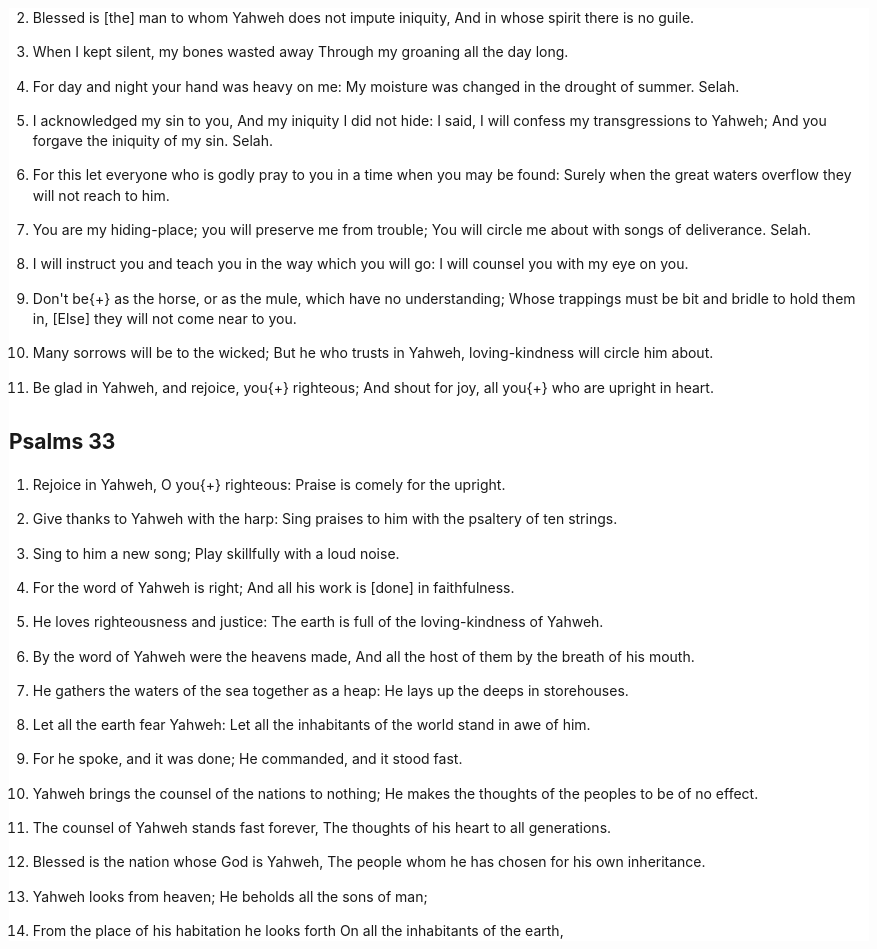 2. Blessed is [the] man to whom Yahweh does not impute iniquity, And in whose spirit there is no guile.

3. When I kept silent, my bones wasted away Through my groaning all the day long.

4. For day and night your hand was heavy on me: My moisture was changed in the drought of summer. Selah.

5. I acknowledged my sin to you, And my iniquity I did not hide: I said, I will confess my transgressions to Yahweh; And you forgave the iniquity of my sin. Selah.

6. For this let everyone who is godly pray to you in a time when you may be found: Surely when the great waters overflow they will not reach to him.

7. You are my hiding-place; you will preserve me from trouble; You will circle me about with songs of deliverance. Selah.

8. I will instruct you and teach you in the way which you will go: I will counsel you with my eye on you.

9. Don't be{+} as the horse, or as the mule, which have no understanding; Whose trappings must be bit and bridle to hold them in, [Else] they will not come near to you.

10. Many sorrows will be to the wicked; But he who trusts in Yahweh, loving-kindness will circle him about.

11. Be glad in Yahweh, and rejoice, you{+} righteous; And shout for joy, all you{+} who are upright in heart.

## Psalms 33

1. Rejoice in Yahweh, O you{+} righteous: Praise is comely for the upright.

2. Give thanks to Yahweh with the harp: Sing praises to him with the psaltery of ten strings.

3. Sing to him a new song; Play skillfully with a loud noise.

4. For the word of Yahweh is right; And all his work is [done] in faithfulness.

5. He loves righteousness and justice: The earth is full of the loving-kindness of Yahweh.

6. By the word of Yahweh were the heavens made, And all the host of them by the breath of his mouth.

7. He gathers the waters of the sea together as a heap: He lays up the deeps in storehouses.

8. Let all the earth fear Yahweh: Let all the inhabitants of the world stand in awe of him.

9. For he spoke, and it was done; He commanded, and it stood fast.

10. Yahweh brings the counsel of the nations to nothing; He makes the thoughts of the peoples to be of no effect.

11. The counsel of Yahweh stands fast forever, The thoughts of his heart to all generations.

12. Blessed is the nation whose God is Yahweh, The people whom he has chosen for his own inheritance.

13. Yahweh looks from heaven; He beholds all the sons of man;

14. From the place of his habitation he looks forth On all the inhabitants of the earth,
